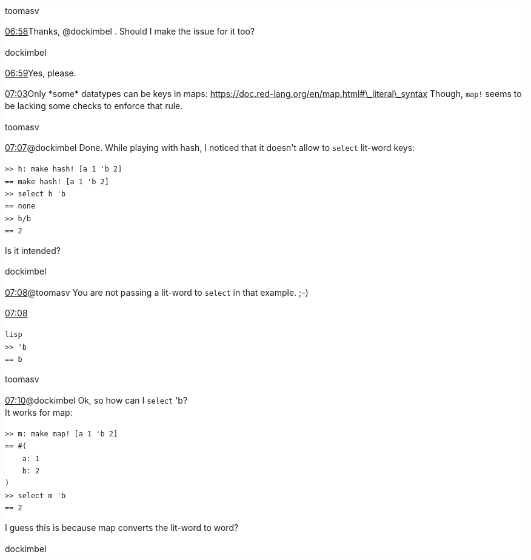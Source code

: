 toomasv

[06:58](#msg58ef21a88bb56c2d11a2a227)Thanks, @dockimbel . Should I make the issue for it too?

dockimbel

[06:59](#msg58ef21b9b52518ed4d08ee2c)Yes, please.

[07:03](#msg58ef22a4bdf4acc1125573eb)Only \*some* datatypes can be keys in maps: https://doc.red-lang.org/en/map.html#\_literal\_syntax Though, `map!` seems to be lacking some checks to enforce that rule.

toomasv

[07:07](#msg58ef23b78bb56c2d11a2ac61)@dockimbel Done. While playing with hash, I noticed that it doesn't allow to `select` lit-word keys:

```
>> h: make hash! [a 1 'b 2]
== make hash! [a 1 'b 2]
>> select h 'b
== none
>> h/b
== 2
```

Is it intended?

dockimbel

[07:08](#msg58ef23ee4cb8d0917387713e)@toomasv You are not passing a lit-word to `select` in that example. ;-)

[07:08](#msg58ef240569a692963ea704c0)

```
lisp
>> 'b
== b
```

toomasv

[07:10](#msg58ef244fad849bcf427cd219)@dockimbel Ok, so how can I `select` 'b?  
It works for map:

```
>> m: make map! [a 1 'b 2]
== #(
    a: 1
    b: 2
)
>> select m 'b
== 2
```

I guess this is because map converts the lit-word to word?

dockimbel
